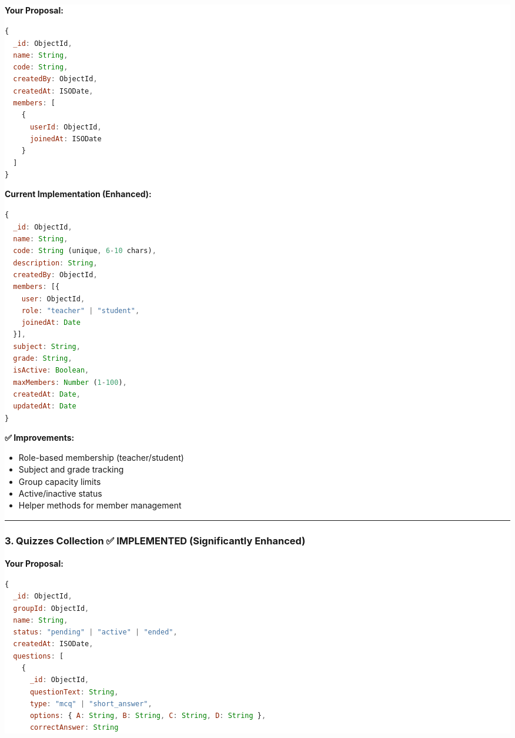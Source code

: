 **Your Proposal:**
```javascript
{
  _id: ObjectId,
  name: String,
  code: String,
  createdBy: ObjectId,
  createdAt: ISODate,
  members: [
    {
      userId: ObjectId,
      joinedAt: ISODate
    }
  ]
}
```

**Current Implementation (Enhanced):**
```javascript
{
  _id: ObjectId,
  name: String,
  code: String (unique, 6-10 chars),
  description: String,
  createdBy: ObjectId,
  members: [{
    user: ObjectId,
    role: "teacher" | "student",
    joinedAt: Date
  }],
  subject: String,
  grade: String,
  isActive: Boolean,
  maxMembers: Number (1-100),
  createdAt: Date,
  updatedAt: Date
}
```

**✅ Improvements:**
- Role-based membership (teacher/student)
- Subject and grade tracking
- Group capacity limits
- Active/inactive status
- Helper methods for member management

---

### **3. Quizzes Collection** ✅ **IMPLEMENTED (Significantly Enhanced)**

**Your Proposal:**
```javascript
{
  _id: ObjectId,
  groupId: ObjectId,
  name: String,
  status: "pending" | "active" | "ended",
  createdAt: ISODate,
  questions: [
    {
      _id: ObjectId,
      questionText: String,
      type: "mcq" | "short_answer",
      options: { A: String, B: String, C: String, D: String },
      correctAnswer: String
```